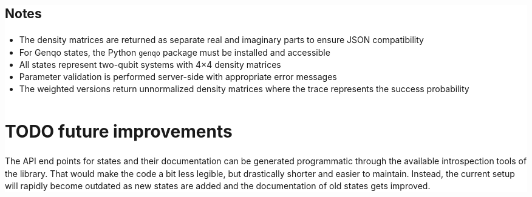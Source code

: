 ## Notes

- The density matrices are returned as separate real and imaginary parts to ensure JSON compatibility
- For Genqo states, the Python `genqo` package must be installed and accessible
- All states represent two-qubit systems with 4×4 density matrices
- Parameter validation is performed server-side with appropriate error messages
- The weighted versions return unnormalized density matrices where the trace represents the success probability

# TODO future improvements

The API end points for states and their documentation can be generated programmatic through the available introspection tools of the library. That would make the code a bit less legible, but drastically shorter and easier to maintain. Instead, the current setup will rapidly become outdated as new states are added and the documentation of old states gets improved.